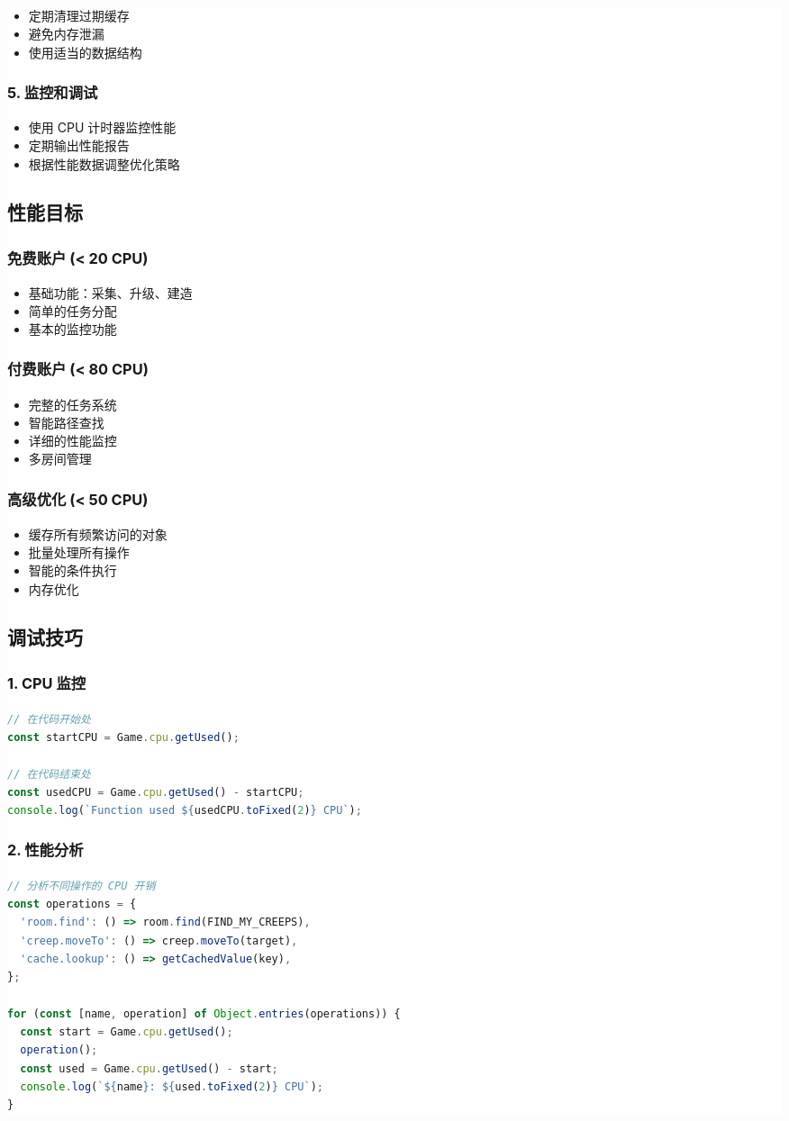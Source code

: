 - 定期清理过期缓存
- 避免内存泄漏
- 使用适当的数据结构

### 5. 监控和调试

- 使用 CPU 计时器监控性能
- 定期输出性能报告
- 根据性能数据调整优化策略

## 性能目标

### 免费账户 (< 20 CPU)

- 基础功能：采集、升级、建造
- 简单的任务分配
- 基本的监控功能

### 付费账户 (< 80 CPU)

- 完整的任务系统
- 智能路径查找
- 详细的性能监控
- 多房间管理

### 高级优化 (< 50 CPU)

- 缓存所有频繁访问的对象
- 批量处理所有操作
- 智能的条件执行
- 内存优化

## 调试技巧

### 1. CPU 监控

```typescript
// 在代码开始处
const startCPU = Game.cpu.getUsed();

// 在代码结束处
const usedCPU = Game.cpu.getUsed() - startCPU;
console.log(`Function used ${usedCPU.toFixed(2)} CPU`);
```

### 2. 性能分析

```typescript
// 分析不同操作的 CPU 开销
const operations = {
  'room.find': () => room.find(FIND_MY_CREEPS),
  'creep.moveTo': () => creep.moveTo(target),
  'cache.lookup': () => getCachedValue(key),
};

for (const [name, operation] of Object.entries(operations)) {
  const start = Game.cpu.getUsed();
  operation();
  const used = Game.cpu.getUsed() - start;
  console.log(`${name}: ${used.toFixed(2)} CPU`);
}
```
